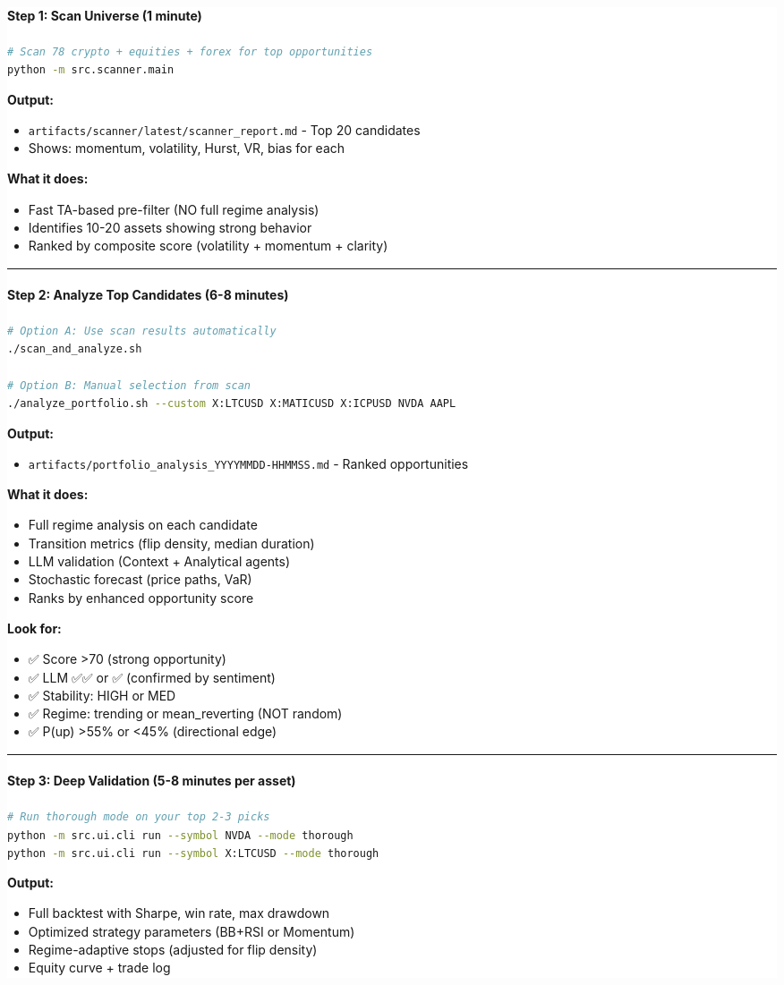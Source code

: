 #### **Step 1: Scan Universe** (1 minute)
```bash
# Scan 78 crypto + equities + forex for top opportunities
python -m src.scanner.main
```

**Output:**
- `artifacts/scanner/latest/scanner_report.md` - Top 20 candidates
- Shows: momentum, volatility, Hurst, VR, bias for each

**What it does:**
- Fast TA-based pre-filter (NO full regime analysis)
- Identifies 10-20 assets showing strong behavior
- Ranked by composite score (volatility + momentum + clarity)

---

#### **Step 2: Analyze Top Candidates** (6-8 minutes)
```bash
# Option A: Use scan results automatically
./scan_and_analyze.sh

# Option B: Manual selection from scan
./analyze_portfolio.sh --custom X:LTCUSD X:MATICUSD X:ICPUSD NVDA AAPL
```

**Output:**
- `artifacts/portfolio_analysis_YYYYMMDD-HHMMSS.md` - Ranked opportunities

**What it does:**
- Full regime analysis on each candidate
- Transition metrics (flip density, median duration)
- LLM validation (Context + Analytical agents)
- Stochastic forecast (price paths, VaR)
- Ranks by enhanced opportunity score

**Look for:**
- ✅ Score >70 (strong opportunity)
- ✅ LLM ✅✅ or ✅ (confirmed by sentiment)
- ✅ Stability: HIGH or MED
- ✅ Regime: trending or mean_reverting (NOT random)
- ✅ P(up) >55% or <45% (directional edge)

---

#### **Step 3: Deep Validation** (5-8 minutes per asset)
```bash
# Run thorough mode on your top 2-3 picks
python -m src.ui.cli run --symbol NVDA --mode thorough
python -m src.ui.cli run --symbol X:LTCUSD --mode thorough
```

**Output:**
- Full backtest with Sharpe, win rate, max drawdown
- Optimized strategy parameters (BB+RSI or Momentum)
- Regime-adaptive stops (adjusted for flip density)
- Equity curve + trade log
